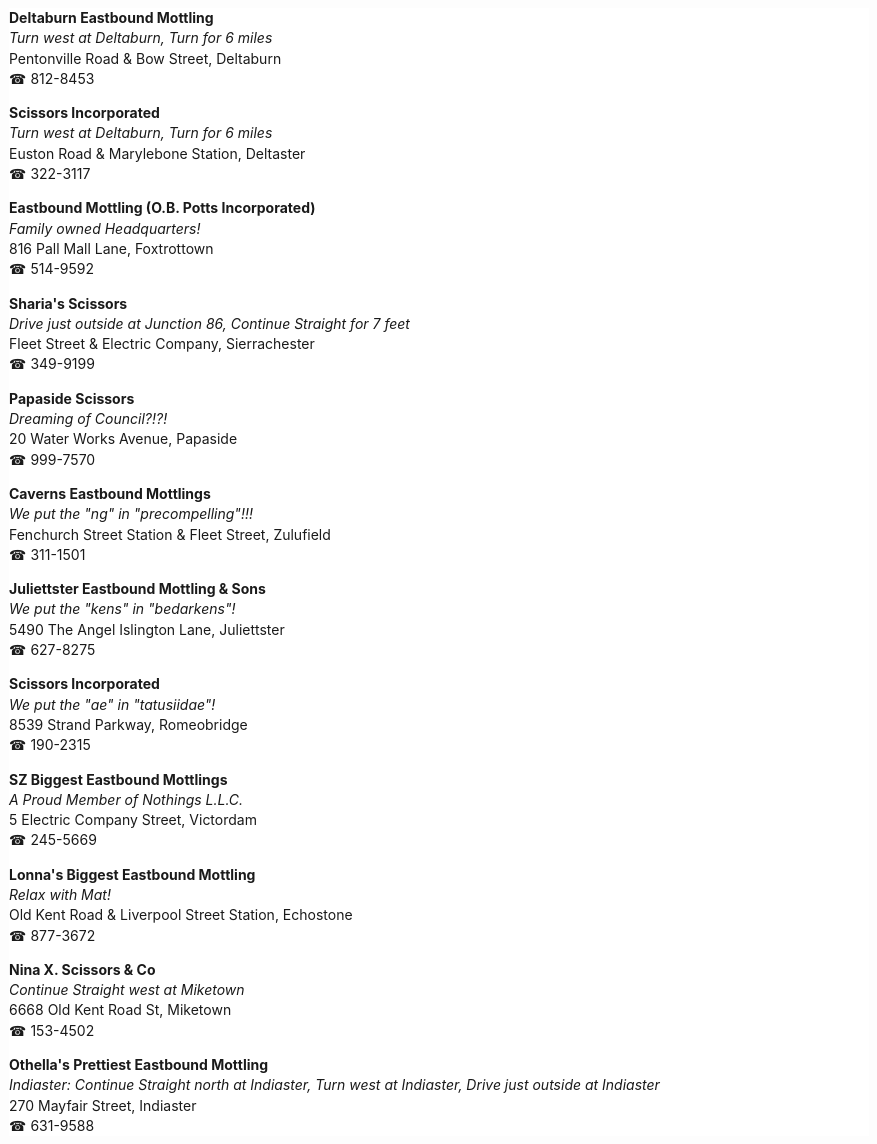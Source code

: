 **Deltaburn Eastbound Mottling**  
_Turn west at Deltaburn, Turn for 6 miles_  
Pentonville Road & Bow Street, Deltaburn  
☎ 812-8453

**Scissors Incorporated**  
_Turn west at Deltaburn, Turn for 6 miles_  
Euston Road & Marylebone Station, Deltaster  
☎ 322-3117

**Eastbound Mottling (O.B. Potts Incorporated)**  
_Family owned Headquarters!_  
816 Pall Mall Lane, Foxtrottown  
☎ 514-9592

**Sharia's Scissors**  
_Drive just outside at Junction 86, Continue Straight for 7 feet_  
Fleet Street & Electric Company, Sierrachester  
☎ 349-9199

**Papaside Scissors**  
_Dreaming of Council?!?!_  
20 Water Works Avenue, Papaside  
☎ 999-7570

**Caverns Eastbound Mottlings**  
_We put the "ng" in "precompelling"!!!_  
Fenchurch Street Station & Fleet Street, Zulufield  
☎ 311-1501

**Juliettster Eastbound Mottling & Sons**  
_We put the "kens" in "bedarkens"!_  
5490 The Angel Islington Lane, Juliettster  
☎ 627-8275

**Scissors Incorporated**  
_We put the "ae" in "tatusiidae"!_  
8539 Strand Parkway, Romeobridge  
☎ 190-2315

**SZ Biggest Eastbound Mottlings**  
_A Proud Member of Nothings L.L.C._  
5 Electric Company Street, Victordam  
☎ 245-5669

**Lonna's Biggest Eastbound Mottling**  
_Relax with Mat!_  
Old Kent Road & Liverpool Street Station, Echostone  
☎ 877-3672

**Nina X. Scissors & Co**  
_Continue Straight west at Miketown_  
6668 Old Kent Road St, Miketown  
☎ 153-4502

**Othella's Prettiest Eastbound Mottling**  
_Indiaster: Continue Straight north at Indiaster, Turn west at Indiaster, Drive just outside at Indiaster_  
270 Mayfair Street, Indiaster  
☎ 631-9588
